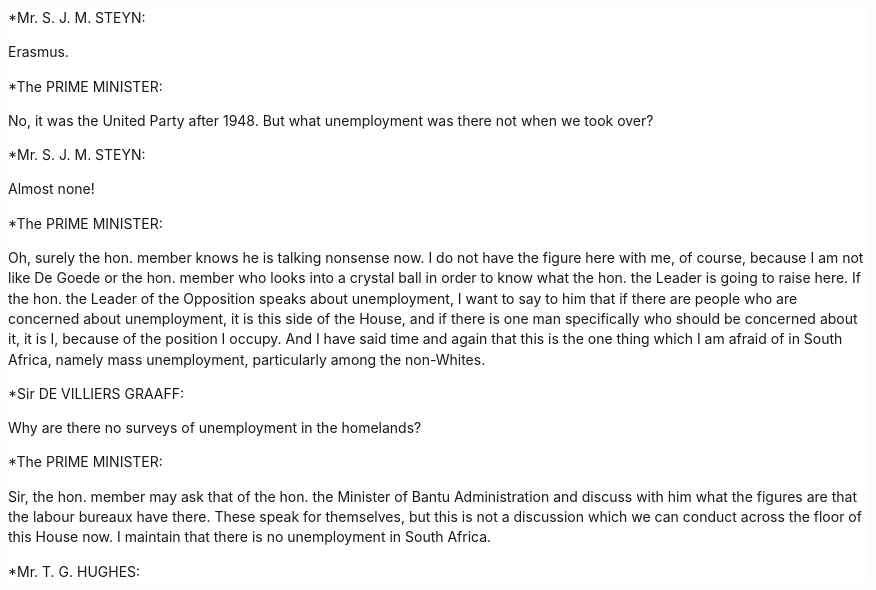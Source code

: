 <from>*Mr. <person refersTo="hansard_za">S. J. M. STEYN</person>:</from>

<p>Erasmus.</p>

</speech>

<speech by="#prime_minister">

<from>*The <person refersTo="hansard_za">PRIME MINISTER</person>:</from>

<p>No, it was the United Party after 1948. But what unemployment was there not when we took over&#x003F;</p>

</speech>

<speech by="#steyn">

<from>*Mr. <person refersTo="hansard_za">S. J. M. STEYN</person>:</from>

<p>Almost none!</p>

</speech>

<speech by="#prime_minister">

<from>*The <person refersTo="hansard_za">PRIME MINISTER</person>:</from>

<p>Oh, surely the hon. member knows he is talking nonsense now. I do not have the figure here with me, of course, because I am not like De Goede or the hon. member who looks into a crystal ball in order to know what the hon. the Leader is going to raise here. If the hon. the Leader of the Opposition speaks about unemployment, I want to say to him that if there are people who are concerned about unemployment, it is this side of the House, and if there is one man specifically who should be concerned about it, it is I, because of the position I occupy. And I have said time and again that this is the one thing which I am afraid of in South Africa, namely mass unemployment, particularly among the non-Whites.</p>

</speech>

<speech by="#de_villiers_graaff">

<from>*Sir <person refersTo="hansard_za">DE VILLIERS GRAAFF</person>:</from>

<p><span class="col_5145-5146" refersTo="page_1036"/>Why are there no surveys of unemployment in the homelands&#x003F;</p>

</speech>

<speech by="#prime_minister">

<from>*The <person refersTo="hansard_za">PRIME MINISTER</person>:</from>

<p>Sir, the hon. member may ask that of the hon. the Minister of Bantu Administration and discuss with him what the figures are that the labour bureaux have there. These speak for themselves, but this is not a discussion which we can conduct across the floor of this House now. I maintain that there is no unemployment in South Africa.</p>

</speech>

<speech by="#hughes">

<from>*Mr. <person refersTo="hansard_za">T. G. HUGHES</person>:</from>
